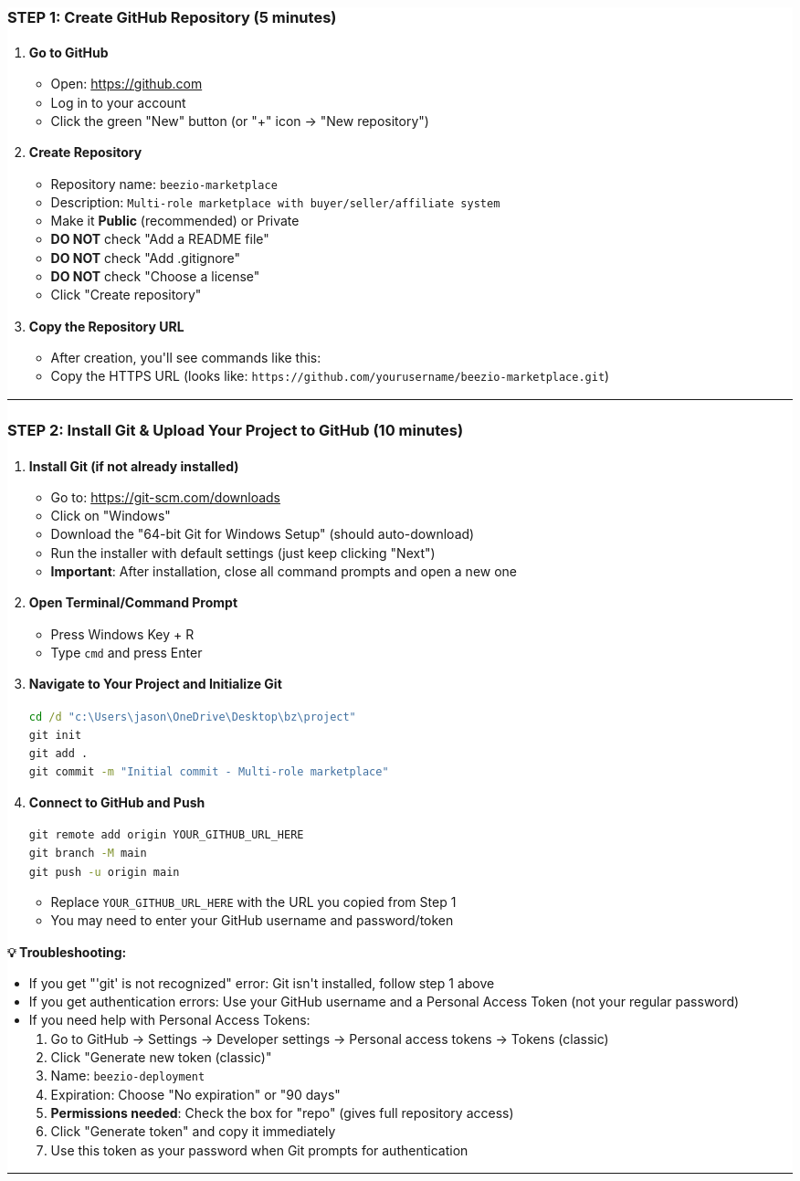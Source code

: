 ### **STEP 1: Create GitHub Repository (5 minutes)**

1. **Go to GitHub**
   - Open: https://github.com
   - Log in to your account
   - Click the green "New" button (or "+" icon → "New repository")

2. **Create Repository**
   - Repository name: `beezio-marketplace`
   - Description: `Multi-role marketplace with buyer/seller/affiliate system`
   - Make it **Public** (recommended) or Private
   - **DO NOT** check "Add a README file" 
   - **DO NOT** check "Add .gitignore"
   - **DO NOT** check "Choose a license"
   - Click "Create repository"

3. **Copy the Repository URL**
   - After creation, you'll see commands like this:
   - Copy the HTTPS URL (looks like: `https://github.com/yourusername/beezio-marketplace.git`)

---

### **STEP 2: Install Git & Upload Your Project to GitHub (10 minutes)**

1. **Install Git (if not already installed)**
   - Go to: https://git-scm.com/downloads
   - Click on "Windows" 
   - Download the "64-bit Git for Windows Setup" (should auto-download)
   - Run the installer with default settings (just keep clicking "Next")
   - **Important**: After installation, close all command prompts and open a new one

2. **Open Terminal/Command Prompt**
   - Press Windows Key + R
   - Type `cmd` and press Enter

3. **Navigate to Your Project and Initialize Git**
   ```cmd
   cd /d "c:\Users\jason\OneDrive\Desktop\bz\project"
   git init
   git add .
   git commit -m "Initial commit - Multi-role marketplace"
   ```

3. **Connect to GitHub and Push**
   ```cmd
   git remote add origin YOUR_GITHUB_URL_HERE
   git branch -M main
   git push -u origin main
   ```
   - Replace `YOUR_GITHUB_URL_HERE` with the URL you copied from Step 1
   - You may need to enter your GitHub username and password/token

**💡 Troubleshooting:**
- If you get "'git' is not recognized" error: Git isn't installed, follow step 1 above
- If you get authentication errors: Use your GitHub username and a Personal Access Token (not your regular password)
- If you need help with Personal Access Tokens: 
  1. Go to GitHub → Settings → Developer settings → Personal access tokens → Tokens (classic)
  2. Click "Generate new token (classic)"
  3. Name: `beezio-deployment`
  4. Expiration: Choose "No expiration" or "90 days"
  5. **Permissions needed**: Check the box for "repo" (gives full repository access)
  6. Click "Generate token" and copy it immediately
  7. Use this token as your password when Git prompts for authentication

---